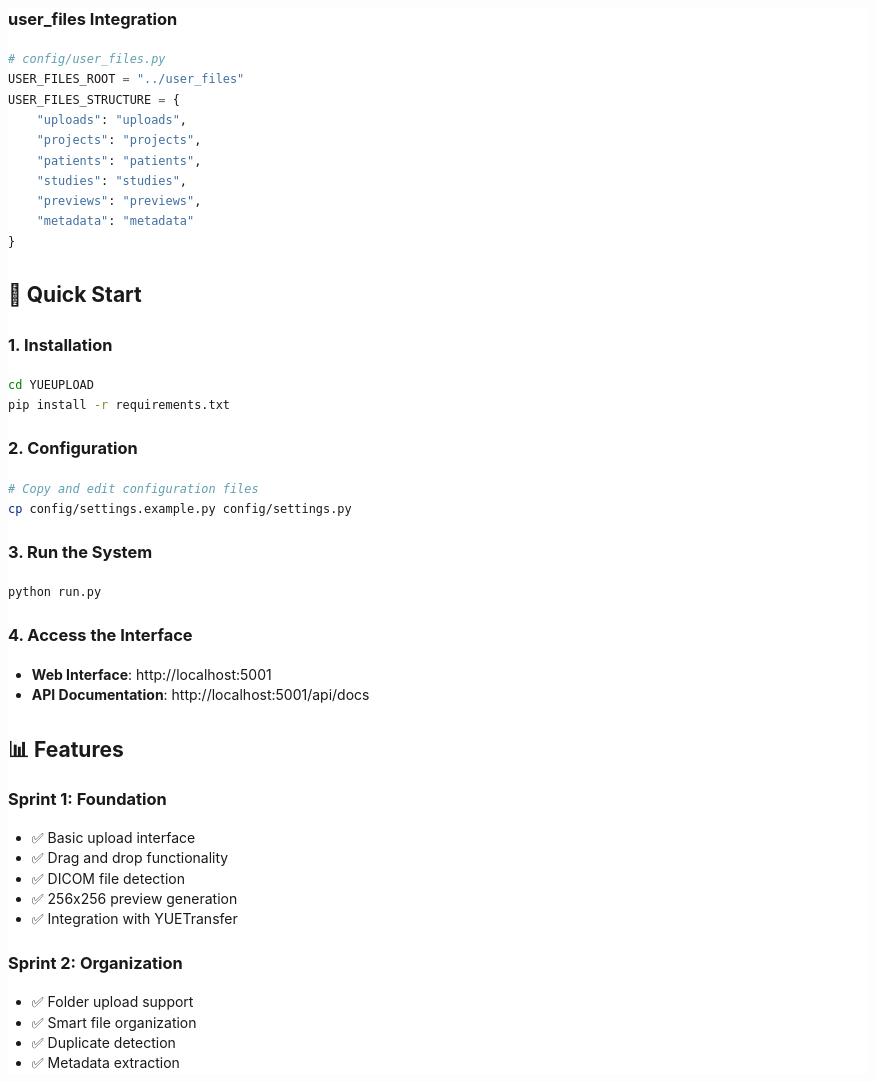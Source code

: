 ### **user_files Integration**
```python
# config/user_files.py
USER_FILES_ROOT = "../user_files"
USER_FILES_STRUCTURE = {
    "uploads": "uploads",
    "projects": "projects",
    "patients": "patients",
    "studies": "studies",
    "previews": "previews",
    "metadata": "metadata"
}
```

## 🚀 Quick Start

### **1. Installation**
```bash
cd YUEUPLOAD
pip install -r requirements.txt
```

### **2. Configuration**
```bash
# Copy and edit configuration files
cp config/settings.example.py config/settings.py
```

### **3. Run the System**
```bash
python run.py
```

### **4. Access the Interface**
- **Web Interface**: http://localhost:5001
- **API Documentation**: http://localhost:5001/api/docs

## 📊 Features

### **Sprint 1: Foundation**
- ✅ Basic upload interface
- ✅ Drag and drop functionality
- ✅ DICOM file detection
- ✅ 256x256 preview generation
- ✅ Integration with YUETransfer

### **Sprint 2: Organization**
- ✅ Folder upload support
- ✅ Smart file organization
- ✅ Duplicate detection
- ✅ Metadata extraction
